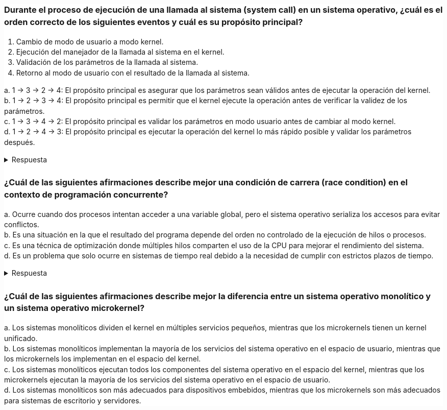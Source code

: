 </p>
</details>

### Durante el proceso de ejecución de una llamada al sistema (system call) en un sistema operativo, ¿cuál es el orden correcto de los siguientes eventos y cuál es su propósito principal?  
1. Cambio de modo de usuario a modo kernel.  
2. Ejecución del manejador de la llamada al sistema en el kernel.  
3. Validación de los parámetros de la llamada al sistema.  
4. Retorno al modo de usuario con el resultado de la llamada al sistema.  

a. 1 → 3 → 2 → 4: El propósito principal es asegurar que los parámetros sean válidos antes de ejecutar la operación del kernel.  
b. 1 → 2 → 3 → 4: El propósito principal es permitir que el kernel ejecute la operación antes de verificar la validez de los parámetros.  
c. 1 → 3 → 4 → 2: El propósito principal es validar los parámetros en modo usuario antes de cambiar al modo kernel.  
d. 1 → 2 → 4 → 3: El propósito principal es ejecutar la operación del kernel lo más rápido posible y validar los parámetros después.  

<details><summary>Respuesta</summary></details>

### ¿Cuál de las siguientes afirmaciones describe mejor una condición de carrera (race condition) en el contexto de programación concurrente?  
a. Ocurre cuando dos procesos intentan acceder a una variable global, pero el sistema operativo serializa los accesos para evitar conflictos.  
b. Es una situación en la que el resultado del programa depende del orden no controlado de la ejecución de hilos o procesos.  
c. Es una técnica de optimización donde múltiples hilos comparten el uso de la CPU para mejorar el rendimiento del sistema.  
d. Es un problema que solo ocurre en sistemas de tiempo real debido a la necesidad de cumplir con estrictos plazos de tiempo.  

<details><summary>Respuesta</summary></details>

### ¿Cuál de las siguientes afirmaciones describe mejor la diferencia entre un sistema operativo monolítico y un sistema operativo microkernel?  
a. Los sistemas monolíticos dividen el kernel en múltiples servicios pequeños, mientras que los microkernels tienen un kernel unificado.  
b. Los sistemas monolíticos implementan la mayoría de los servicios del sistema operativo en el espacio de usuario, mientras que los microkernels los implementan en el espacio del kernel.  
c. Los sistemas monolíticos ejecutan todos los componentes del sistema operativo en el espacio del kernel, mientras que los microkernels ejecutan la mayoría de los servicios del sistema operativo en el espacio de usuario.  
d. Los sistemas monolíticos son más adecuados para dispositivos embebidos, mientras que los microkernels son más adecuados para sistemas de escritorio y servidores.  

